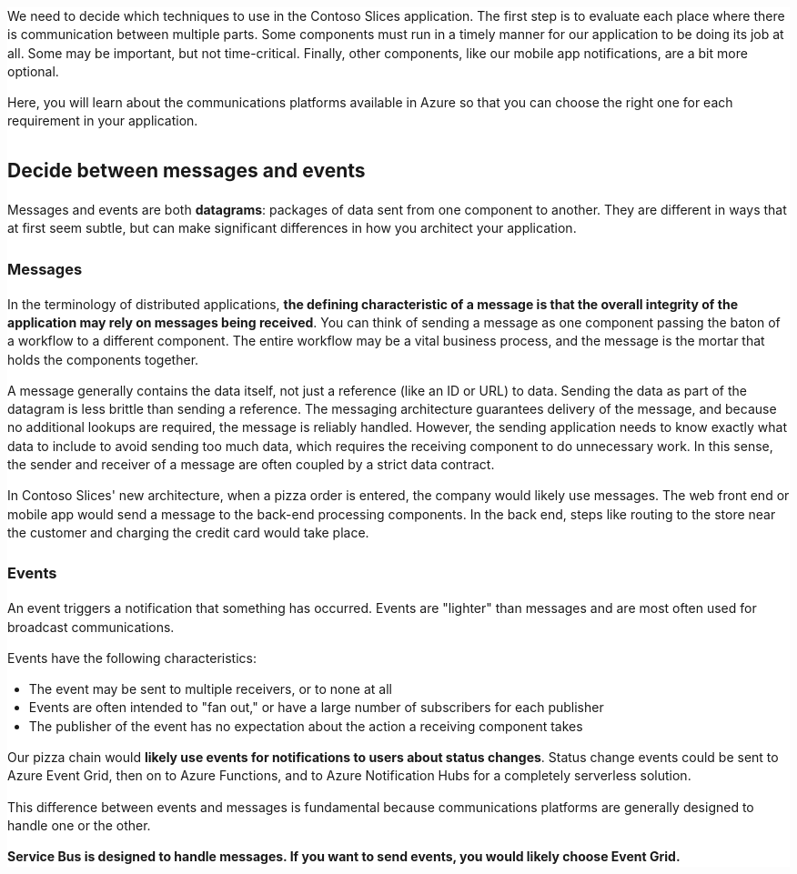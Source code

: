 We need to decide which techniques to use in the Contoso Slices application. The first step is to evaluate each place where there is communication between multiple parts. Some components must run in a timely manner for our application to be doing its job at all. Some may be important, but not time-critical. Finally, other components, like our mobile app notifications, are a bit more optional.

Here, you will learn about the communications platforms available in Azure so that you can choose the right one for each requirement in your application.

## Decide between messages and events

Messages and events are both **datagrams**: packages of data sent from one component to another. They are different in ways that at first seem subtle, but can make significant differences in how you architect your application.

### Messages

In the terminology of distributed applications, **the defining characteristic of a message is that the overall integrity of the application may rely on messages being received**. You can think of sending a message as one component passing the baton of a workflow to a different component. The entire workflow may be a vital business process, and the message is the mortar that holds the components together.

A message generally contains the data itself, not just a reference (like an ID or URL) to data. Sending the data as part of the datagram is less brittle than sending a reference. The messaging architecture guarantees delivery of the message, and because no additional lookups are required, the message is reliably handled. However, the sending application needs to know exactly what data to include to avoid sending too much data, which requires the receiving component to do unnecessary work. In this sense, the sender and receiver of a message are often coupled by a strict data contract.

In Contoso Slices' new architecture, when a pizza order is entered, the company would likely use messages. The web front end or mobile app would send a message to the back-end processing components. In the back end, steps like routing to the store near the customer and charging the credit card would take place.

### Events

An event triggers a notification that something has occurred. Events are "lighter" than messages and are most often used for broadcast communications.

Events have the following characteristics:

- The event may be sent to multiple receivers, or to none at all
- Events are often intended to "fan out," or have a large number of subscribers for each publisher
- The publisher of the event has no expectation about the action a receiving component takes

Our pizza chain would **likely use events for notifications to users about status changes**. Status change events could be sent to Azure Event Grid, then on to Azure Functions, and to Azure Notification Hubs for a completely serverless solution.

This difference between events and messages is fundamental because communications platforms are generally designed to handle one or the other.

**Service Bus is designed to handle messages. If you want to send events, you would likely choose Event Grid.**
